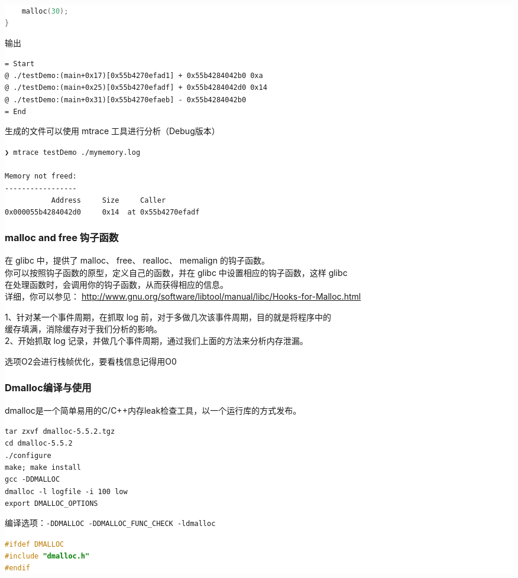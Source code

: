 ```c
    malloc(30);
}
```
输出
```
= Start
@ ./testDemo:(main+0x17)[0x55b4270efad1] + 0x55b4284042b0 0xa
@ ./testDemo:(main+0x25)[0x55b4270efadf] + 0x55b4284042d0 0x14
@ ./testDemo:(main+0x31)[0x55b4270efaeb] - 0x55b4284042b0
= End
```

生成的文件可以使用 mtrace 工具进行分析（Debug版本）
```shell
❯ mtrace testDemo ./mymemory.log

Memory not freed:
-----------------
           Address     Size     Caller
0x000055b4284042d0     0x14  at 0x55b4270efadf
```

### malloc and free 钩子函数

在 glibc 中，提供了 malloc、 free、 realloc、 memalign 的钩子函数。  
你可以按照钩子函数的原型，定义自己的函数，并在 glibc 中设置相应的钩子函数，这样 glibc  
在处理函数时，会调用你的钩子函数，从而获得相应的信息。  
详细，你可以参见： http://www.gnu.org/software/libtool/manual/libc/Hooks-for-Malloc.html

1、针对某一个事件周期，在抓取 log 前，对于多做几次该事件周期，目的就是将程序中的  
缓存填满，消除缓存对于我们分析的影响。  
2、开始抓取 log 记录，并做几个事件周期，通过我们上面的方法来分析内存泄漏。

选项O2会进行栈帧优化，要看栈信息记得用O0

### Dmalloc编译与使用

dmalloc是一个简单易用的C/C++内存leak检查工具，以一个运行库的方式发布。

```shell
tar zxvf dmalloc-5.5.2.tgz
cd dmalloc-5.5.2
./configure
make; make install
gcc -DDMALLOC
dmalloc -l logfile -i 100 low
export DMALLOC_OPTIONS
```

编译选项：`-DDMALLOC -DDMALLOC_FUNC_CHECK -ldmalloc`

```c
#ifdef DMALLOC  
#include "dmalloc.h"  
#endif
```
